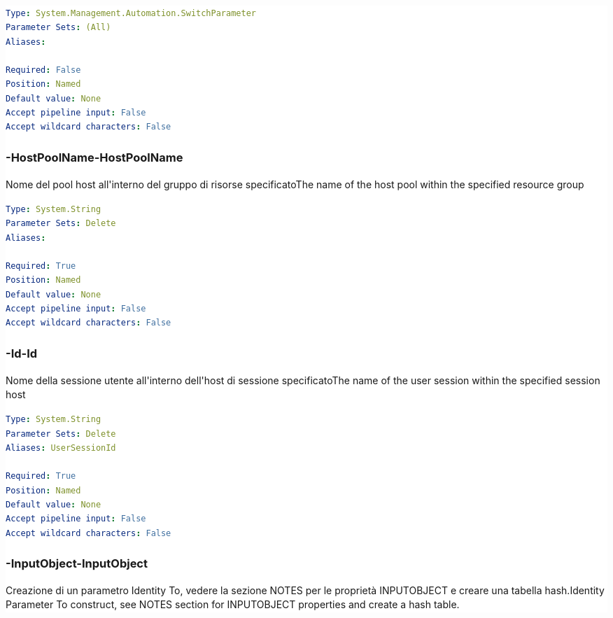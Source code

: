```yaml
Type: System.Management.Automation.SwitchParameter
Parameter Sets: (All)
Aliases:

Required: False
Position: Named
Default value: None
Accept pipeline input: False
Accept wildcard characters: False
```

### <span data-ttu-id="66eb4-117">-HostPoolName</span><span class="sxs-lookup"><span data-stu-id="66eb4-117">-HostPoolName</span></span>
<span data-ttu-id="66eb4-118">Nome del pool host all'interno del gruppo di risorse specificato</span><span class="sxs-lookup"><span data-stu-id="66eb4-118">The name of the host pool within the specified resource group</span></span>

```yaml
Type: System.String
Parameter Sets: Delete
Aliases:

Required: True
Position: Named
Default value: None
Accept pipeline input: False
Accept wildcard characters: False
```

### <span data-ttu-id="66eb4-119">-Id</span><span class="sxs-lookup"><span data-stu-id="66eb4-119">-Id</span></span>
<span data-ttu-id="66eb4-120">Nome della sessione utente all'interno dell'host di sessione specificato</span><span class="sxs-lookup"><span data-stu-id="66eb4-120">The name of the user session within the specified session host</span></span>

```yaml
Type: System.String
Parameter Sets: Delete
Aliases: UserSessionId

Required: True
Position: Named
Default value: None
Accept pipeline input: False
Accept wildcard characters: False
```

### <span data-ttu-id="66eb4-121">-InputObject</span><span class="sxs-lookup"><span data-stu-id="66eb4-121">-InputObject</span></span>
<span data-ttu-id="66eb4-122">Creazione di un parametro Identity To, vedere la sezione NOTES per le proprietà INPUTOBJECT e creare una tabella hash.</span><span class="sxs-lookup"><span data-stu-id="66eb4-122">Identity Parameter To construct, see NOTES section for INPUTOBJECT properties and create a hash table.</span></span>
